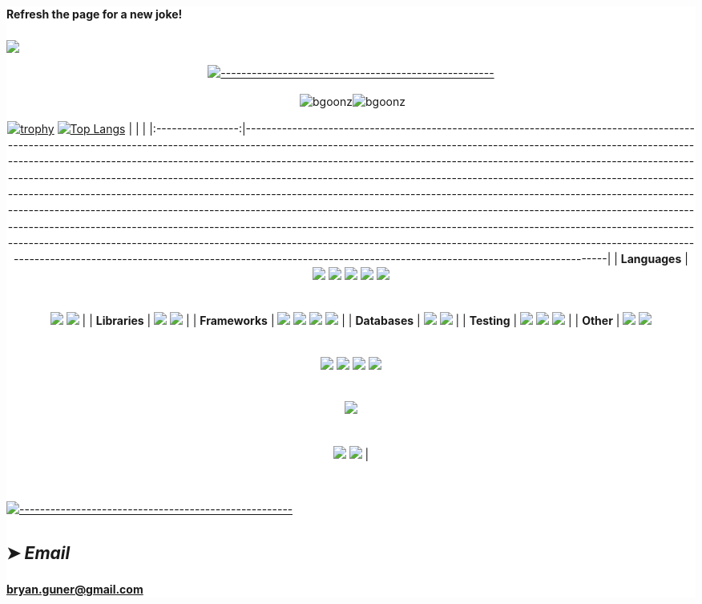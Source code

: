 #### Refresh the page for a new joke!

<img align="center" src="https://readme-jokes.vercel.app/api" stye="width:500; height:320;">

</div>    
<div align="center">

[![-----------------------------------------------------](https://raw.githubusercontent.com/andreasbm/readme/master/assets/lines/colored.png)](#_email_)

<p>&nbsp;<img align="center" src="https://github-readme-stats.vercel.app/api?username=bgoonz&show_icons=true&locale=en" alt="bgoonz" /><img align="center" src="https://github-readme-streak-stats.herokuapp.com/?user=bgoonz&" alt="bgoonz" /></p>
  
 [![trophy](https://github-profile-trophy.vercel.app/?username=bgoonz&row=1)](https://github.com/bgoonz/github-profile-trophy) 
 [![Top Langs](https://github-readme-stats.vercel.app/api/top-langs/?username=bgoonz&layout=compact&hide=html,mathematica&langs_count=16)](https://github.com/bgoonz/github-readme-stats)
|  |  |
|:----------------:|-----------------------------------------------------------------------------------------------------------------------------------------------------------------------------------------------------------------------------------------------------------------------------------------------------------------------------------------------------------------------------------------------------------------------------------------------------------------------------------------------------------------------------------------------------------------------------------------------------------------------------------------------------------------------------------------------------------------------------------------------------------------------------------------------------------------------------------------------------------------------------------------------------------------------------------------------------------------------------------------------------------------------------------------------------------------------------------------------------------------------------------------------------------------------------|
| **Languages**    | ![](https://img.shields.io/badge/Lang-HTML5-informational?style=flat&logo=HTML5&logoColor=white&color=00FF00) ![](https://img.shields.io/badge/Lang-CSS-informational?style=flat&logo=CSS%20Wizardry&logoColor=white&color=00FF00) ![](https://img.shields.io/badge/Lang-JavaScript-informational?style=flat&logo=JavaScript&logoColor=white&color=00FF00)  ![](https://img.shields.io/badge/Lang-SQL-informational?style=flat&logo=SQL&logoColor=white&color=00FF00) ![](https://img.shields.io/badge/Lang-Java-informational?style=flat&logo=Java&logoColor=white&color=00FF00)  
<br/>

![](https://img.shields.io/badge/Lang-Python-informational?style=flat&logo=Python&logoColor=white&color=00FF00)   ![](https://img.shields.io/badge/Lang-TypeScript-informational?style=flat&logo=TypeScript&logoColor=white&color=00FF00) |
| **Libraries**    | ![](https://img.shields.io/badge/Lib-Bootstrap-informational?style=flat&logo=Bootstrap&logoColor=white&color=00FF00) ![](https://img.shields.io/badge/Lib-React-informational?style=flat&logo=React&logoColor=white&color=00FF00)  |
| **Frameworks**   | ![](https://img.shields.io/badge/FW-Redux-informational?style=flat&logo=Redux&logoColor=white&color=00FF00) ![](https://img.shields.io/badge/FW-Node.js-informational?style=flat&logo=Node.js&logoColor=white&color=00FF00) ![](https://img.shields.io/badge/FW-Express-informational?style=flat&logoColor=white&color=00FF00)  ![](https://img.shields.io/badge/FW-PowerShell-informational?style=flat&logo=PowerShell&logoColor=white&color=00FF00) |
| **Databases**    | ![](https://img.shields.io/badge/DB-PostgreSQL-informational?style=flat&logo=PostgreSQL&logoColor=white&color=00FF00) ![](https://img.shields.io/badge/DB-MySQL-informational?style=flat&logo=MySQL&logoColor=white&color=00FF00) |
| **Testing**      | ![](https://img.shields.io/badge/Test-Jest-informational?style=flat&logo=Jest&logoColor=white&color=00FF00) ![](https://img.shields.io/badge/Test-Cypress-informational?style=flat&logo=Cypress&logoColor=white&color=00FF00) ![](https://img.shields.io/badge/Test-JUnit-informational?style=flat&logo=JUnit&logoColor=white&color=00FF00) |
| **Other**        | ![](https://img.shields.io/badge/Editor-VS%20Code-informational?style=flat&logo=visualstudiocode&logoColor=white&color=00FF00) ![](https://img.shields.io/badge/Editor-IntelliJ%20IDEA-informational?style=flat&logo=intellijidea&logoColor=white&color=00FF00)  
<br/>

![](https://img.shields.io/badge/Tools-ESLint-informational?style=flat&logo=ESLint&logoColor=white&color=00FF00) ![](https://img.shields.io/badge/Tools-Postman-informational?style=flat&logo=Postman&logoColor=white&color=00FF00) ![](https://img.shields.io/badge/Tools-Git-informational?style=flat&logo=Git&logoColor=white&color=00FF00) ![](https://img.shields.io/badge/Tools-GitHub-informational?style=flat&logo=GitHub&logoColor=white&color=00FF00)   
<br/>

![](https://img.shields.io/badge/OS-Windows%2010-informational?style=flat&logo=Windows&logoColor=white&color=00FF00)  
<br/>

![](https://img.shields.io/badge/Code-LESS-informational?style=flat&logoColor=white&color=00FF00) ![](https://img.shields.io/badge/Code-Emmet-informational?style=flat&logoColor=white&color=00FF00) |

  
<br/>



</div>

[![-----------------------------------------------------](https://raw.githubusercontent.com/andreasbm/readme/master/assets/lines/colored.png)](#_email_)

## ➤ _Email_

#### [bryan.guner@gmail.com](#)
